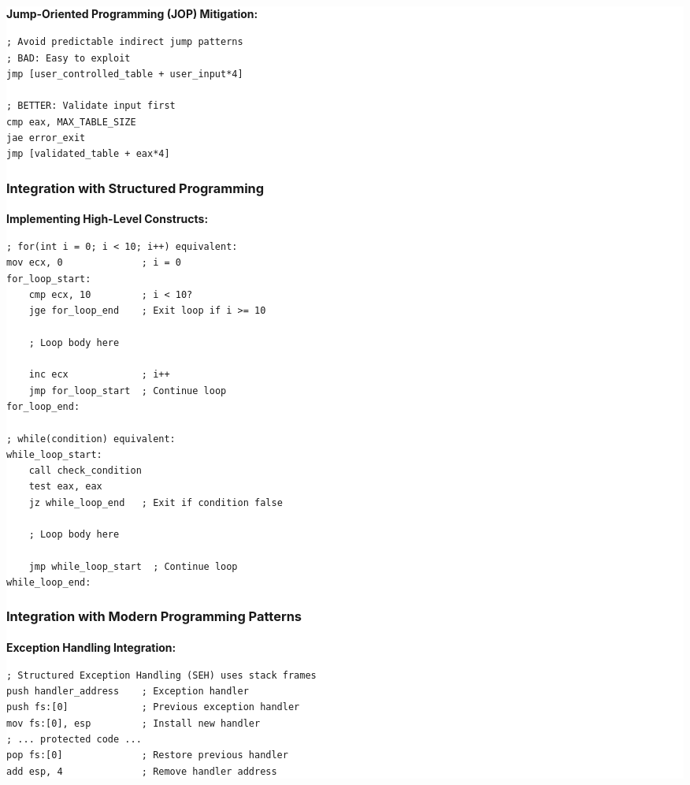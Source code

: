 **Jump-Oriented Programming (JOP) Mitigation:**
```assembly
; Avoid predictable indirect jump patterns
; BAD: Easy to exploit
jmp [user_controlled_table + user_input*4]

; BETTER: Validate input first
cmp eax, MAX_TABLE_SIZE
jae error_exit
jmp [validated_table + eax*4]
```

### Integration with Structured Programming

**Implementing High-Level Constructs:**
```assembly
; for(int i = 0; i < 10; i++) equivalent:
mov ecx, 0              ; i = 0
for_loop_start:
    cmp ecx, 10         ; i < 10?
    jge for_loop_end    ; Exit loop if i >= 10
    
    ; Loop body here
    
    inc ecx             ; i++
    jmp for_loop_start  ; Continue loop
for_loop_end:

; while(condition) equivalent:
while_loop_start:
    call check_condition
    test eax, eax
    jz while_loop_end   ; Exit if condition false
    
    ; Loop body here
    
    jmp while_loop_start  ; Continue loop
while_loop_end:
```

### Integration with Modern Programming Patterns

**Exception Handling Integration:**
```assembly
; Structured Exception Handling (SEH) uses stack frames
push handler_address    ; Exception handler
push fs:[0]             ; Previous exception handler
mov fs:[0], esp         ; Install new handler
; ... protected code ...
pop fs:[0]              ; Restore previous handler
add esp, 4              ; Remove handler address
```

